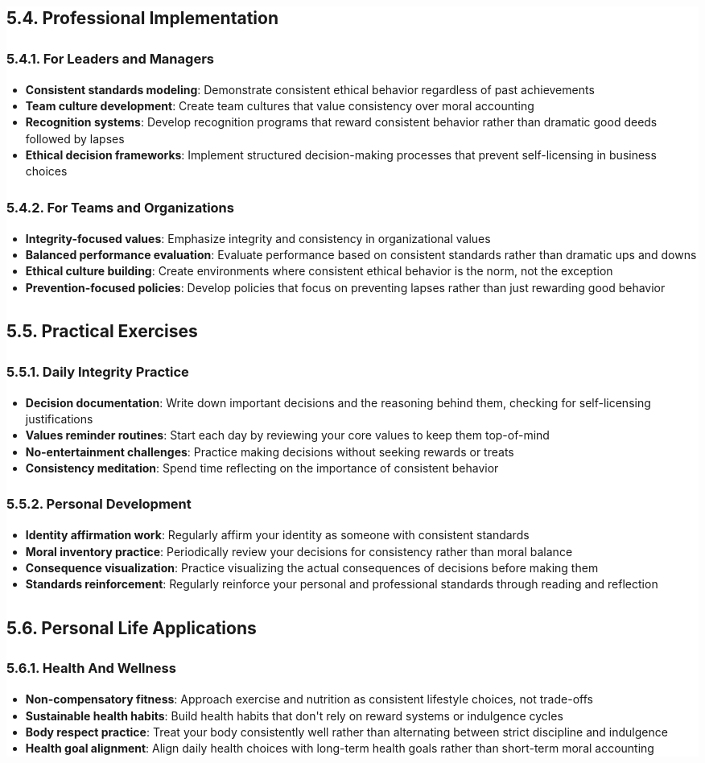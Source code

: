 ## 5.4. **Professional Implementation**

### 5.4.1. **For Leaders and Managers**

- **Consistent standards modeling**: Demonstrate consistent ethical behavior regardless of past achievements
- **Team culture development**: Create team cultures that value consistency over moral accounting
- **Recognition systems**: Develop recognition programs that reward consistent behavior rather than dramatic good deeds followed by lapses
- **Ethical decision frameworks**: Implement structured decision-making processes that prevent self-licensing in business choices

### 5.4.2. **For Teams and Organizations**

- **Integrity-focused values**: Emphasize integrity and consistency in organizational values
- **Balanced performance evaluation**: Evaluate performance based on consistent standards rather than dramatic ups and downs
- **Ethical culture building**: Create environments where consistent ethical behavior is the norm, not the exception
- **Prevention-focused policies**: Develop policies that focus on preventing lapses rather than just rewarding good behavior

## 5.5. **Practical Exercises**

### 5.5.1. **Daily Integrity Practice**

- **Decision documentation**: Write down important decisions and the reasoning behind them, checking for self-licensing justifications
- **Values reminder routines**: Start each day by reviewing your core values to keep them top-of-mind
- **No-entertainment challenges**: Practice making decisions without seeking rewards or treats
- **Consistency meditation**: Spend time reflecting on the importance of consistent behavior

### 5.5.2. **Personal Development**

- **Identity affirmation work**: Regularly affirm your identity as someone with consistent standards
- **Moral inventory practice**: Periodically review your decisions for consistency rather than moral balance
- **Consequence visualization**: Practice visualizing the actual consequences of decisions before making them
- **Standards reinforcement**: Regularly reinforce your personal and professional standards through reading and reflection

## 5.6. **Personal Life Applications**

### 5.6.1. **Health And Wellness**

- **Non-compensatory fitness**: Approach exercise and nutrition as consistent lifestyle choices, not trade-offs
- **Sustainable health habits**: Build health habits that don't rely on reward systems or indulgence cycles
- **Body respect practice**: Treat your body consistently well rather than alternating between strict discipline and indulgence
- **Health goal alignment**: Align daily health choices with long-term health goals rather than short-term moral accounting
